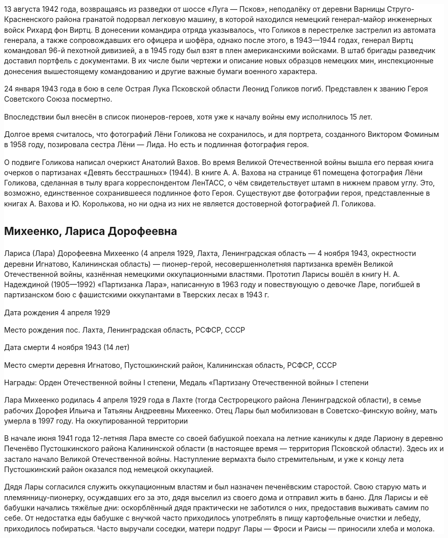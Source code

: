 13 августа 1942 года, возвращаясь из разведки от шоссе «Луга — Псков», неподалёку от деревни Варницы Струго-Красненского района гранатой подорвал легковую машину, в которой находился немецкий генерал-майор инженерных войск Рихард фон Виртц. В донесении командира отряда указывалось, что Голиков в перестрелке застрелил из автомата генерала, а также сопровождавших его офицера и шофёра, однако после этого, в 1943—1944 годах, генерал Виртц командовал 96-й пехотной дивизией, а в 1945 году был взят в плен американскими войсками. В штаб бригады разведчик доставил портфель с документами. В их числе были чертежи и описание новых образцов немецких мин, инспекционные донесения вышестоящему командованию и другие важные бумаги военного характера.

24 января 1943 года в бою в селе Острая Лука Псковской области Леонид Голиков погиб. Представлен к званию Героя Советского Союза посмертно.

Впоследствии был внесён в список пионеров-героев, хотя уже к началу войны ему исполнилось 15 лет.

Долгое время считалось, что фотографий Лёни Голикова не сохранилось, и для портрета, созданного Виктором Фоминым в 1958 году, позировала сестра Лёни — Лида. Но есть и подлинная фотография героя.

О подвиге Голикова написал очеркист Анатолий Вахов. Во время Великой Отечественной войны вышла его первая книга очерков о партизанах «Девять бесстрашных» (1944). В книге А. А. Вахова на странице 61 помещена фотография Лёни Голикова, сделанная в тылу врага корреспондентом ЛенТАСС, о чём свидетельствует штамп в нижнем правом углу. Это, возможно, единственное сохранившееся подлинное фото Героя. Существуют две фотографии героя, представленные в книгах А. Вахова и Ю. Королькова, но ни одна из них не является достоверной фотографией Л. Голикова.

## Михеенко, Лариса Дорофеевна

Лариса (Лара) Дорофеевна Михеенко (4 апреля 1929, Лахта, Ленинградская область — 4 ноября 1943, окрестности деревни Игнатово, Калининская область) — пионер-герой, несовершеннолетняя партизанка времён Великой Отечественной войны, казнённая немецкими оккупационными властями. Прототип Ларисы вошёл в книгу Н. А. Надеждиной (1905—1992) «Партизанка Лара», написанную в 1963 году и повествующую о девочке Ларе, погибшей в партизанском бою с фашистскими оккупантами в Тверских лесах в 1943 г.

Дата рождения 	4 апреля 1929

Место рождения 	пос. Лахта, Ленинградская область, РСФСР, СССР

Дата смерти 	4 ноября 1943 (14 лет)

Место смерти 	деревня Игнатово, Пустошкинский район, Калининская область, РСФСР, СССР

Награды: Орден Отечественной войны I степени, Медаль «Партизану Отечественной войны» I степени

Лара Михеенко родилась 4 апреля 1929 года в Лахте (тогда Сестрорецкого района Ленинградской области), в семье рабочих Дорофея Ильича и Татьяны Андреевны Михеенко. Отец Лары был мобилизован в Советско-финскую войну, мать умерла в 1997 году.
На оккупированной территории

В начале июня 1941 года 12-летняя Лара вместе со своей бабушкой поехала на летние каникулы к дяде Лариону в деревню Печенёво Пустошкинского района Калининской области (в настоящее время — территория Псковской области). Здесь их и застало начало Великой Отечественной войны. Наступление вермахта было стремительным, и уже к концу лета Пустошкинский район оказался под немецкой оккупацией.

Дядя Лары согласился служить оккупационным властям и был назначен печенёвским старостой. Свою старую мать и племянницу-пионерку, осуждавших его за это, дядя выселил из своего дома и отправил жить в баню. Для Ларисы и её бабушки начались тяжёлые дни: оскорблённый дядя практически не заботился о них, предоставив выживать самим по себе. От недостатка еды бабушке с внучкой часто приходилось употреблять в пищу картофельные очистки и лебеду, приходилось побираться. Часто выручали соседки, матери подруг Лары — Фроси и Раисы — приносили хлеба и молока.
